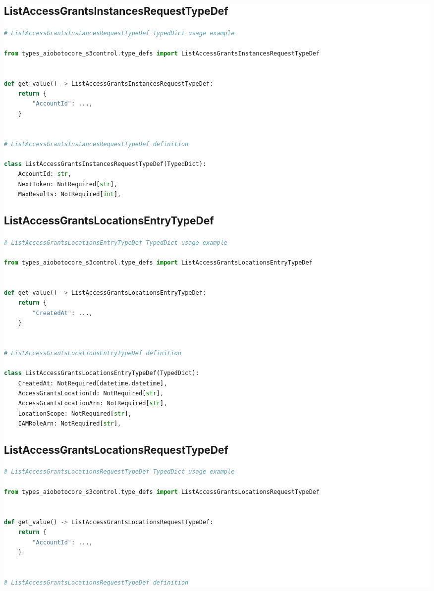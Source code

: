 
## ListAccessGrantsInstancesRequestTypeDef

```python
# ListAccessGrantsInstancesRequestTypeDef TypedDict usage example

from types_aiobotocore_s3control.type_defs import ListAccessGrantsInstancesRequestTypeDef


def get_value() -> ListAccessGrantsInstancesRequestTypeDef:
    return {
        "AccountId": ...,
    }


# ListAccessGrantsInstancesRequestTypeDef definition

class ListAccessGrantsInstancesRequestTypeDef(TypedDict):
    AccountId: str,
    NextToken: NotRequired[str],
    MaxResults: NotRequired[int],
```


## ListAccessGrantsLocationsEntryTypeDef

```python
# ListAccessGrantsLocationsEntryTypeDef TypedDict usage example

from types_aiobotocore_s3control.type_defs import ListAccessGrantsLocationsEntryTypeDef


def get_value() -> ListAccessGrantsLocationsEntryTypeDef:
    return {
        "CreatedAt": ...,
    }


# ListAccessGrantsLocationsEntryTypeDef definition

class ListAccessGrantsLocationsEntryTypeDef(TypedDict):
    CreatedAt: NotRequired[datetime.datetime],
    AccessGrantsLocationId: NotRequired[str],
    AccessGrantsLocationArn: NotRequired[str],
    LocationScope: NotRequired[str],
    IAMRoleArn: NotRequired[str],
```


## ListAccessGrantsLocationsRequestTypeDef

```python
# ListAccessGrantsLocationsRequestTypeDef TypedDict usage example

from types_aiobotocore_s3control.type_defs import ListAccessGrantsLocationsRequestTypeDef


def get_value() -> ListAccessGrantsLocationsRequestTypeDef:
    return {
        "AccountId": ...,
    }


# ListAccessGrantsLocationsRequestTypeDef definition

```